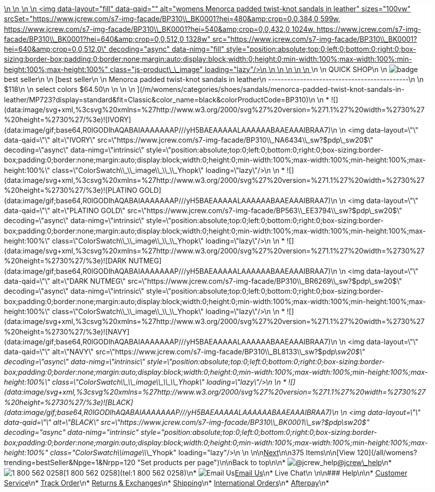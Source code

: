 [\n    \n    ![womens Menorca padded twist-knot sandals in leather](data:image/gif;base64,R0lGODlhAQABAIAAAAAAAP///yH5BAEAAAAALAAAAAABAAEAAAIBRAA7)\n    \n    <img data-layout=\"fill\" data-qaid=\"\" alt=\"womens Menorca padded twist-knot sandals in leather\" sizes=\"100vw\" srcSet=\"https://www.jcrew.com/s7-img-facade/BP310\\_BK0001?hei=480&amp;crop=0,0,384,0 599w, https://www.jcrew.com/s7-img-facade/BP310\\_BK0001?hei=540&amp;crop=0,0,432,0 1024w, https://www.jcrew.com/s7-img-facade/BP310\\_BK0001?hei=640&amp;crop=0,0,512,0 1328w\" src=\"https://www.jcrew.com/s7-img-facade/BP310\\_BK0001?hei=640&amp;crop=0,0,512,0\" decoding=\"async\" data-nimg=\"fill\" style=\"position:absolute;top:0;left:0;bottom:0;right:0;box-sizing:border-box;padding:0;border:none;margin:auto;display:block;width:0;height:0;min-width:100%;max-width:100%;min-height:100%;max-height:100%\" class=\"js-product\\_\\_image\" loading=\"lazy\"/>\n    \n    \n    \n    \n    \n    ](/m/womens/categories/shoes/sandals/menorca-padded-twist-knot-sandals-in-leather/MP723?display=standard&fit=Classic&color_name=black&colorProductCode=BP310)\n    \n    QUICK SHOP\n    \n    ![badge](https://www.jcrew.com/s7-img-facade/TS)best seller\n    \n    [best seller\n    \n    Menorca padded twist-knot sandals in leather\n    --------------------------------------------\n    \n    $118\n    \n    select colors $64.50\n    \n    \n    \n    ](/m/womens/categories/shoes/sandals/menorca-padded-twist-knot-sandals-in-leather/MP723?display=standard&fit=Classic&color_name=black&colorProductCode=BP310)\n    \n    *   ![](data:image/svg+xml,%3csvg%20xmlns=%27http://www.w3.org/2000/svg%27%20version=%271.1%27%20width=%2730%27%20height=%2730%27/%3e)![IVORY](data:image/gif;base64,R0lGODlhAQABAIAAAAAAAP///yH5BAEAAAAALAAAAAABAAEAAAIBRAA7)\n        \n        <img data-layout=\"\" data-qaid=\"\" alt=\"IVORY\" src=\"https://www.jcrew.com/s7-img-facade/BP310\\_NA6434\\_sw?$pdp\\_sw20$\" decoding=\"async\" data-nimg=\"intrinsic\" style=\"position:absolute;top:0;left:0;bottom:0;right:0;box-sizing:border-box;padding:0;border:none;margin:auto;display:block;width:0;height:0;min-width:100%;max-width:100%;min-height:100%;max-height:100%\" class=\"ColorSwatch\\_\\_image\\_\\_\\_Yhopk\" loading=\"lazy\"/>\n        \n    *   ![](data:image/svg+xml,%3csvg%20xmlns=%27http://www.w3.org/2000/svg%27%20version=%271.1%27%20width=%2730%27%20height=%2730%27/%3e)![PLATINO GOLD](data:image/gif;base64,R0lGODlhAQABAIAAAAAAAP///yH5BAEAAAAALAAAAAABAAEAAAIBRAA7)\n        \n        <img data-layout=\"\" data-qaid=\"\" alt=\"PLATINO GOLD\" src=\"https://www.jcrew.com/s7-img-facade/BP563\\_EE3794\\_sw?$pdp\\_sw20$\" decoding=\"async\" data-nimg=\"intrinsic\" style=\"position:absolute;top:0;left:0;bottom:0;right:0;box-sizing:border-box;padding:0;border:none;margin:auto;display:block;width:0;height:0;min-width:100%;max-width:100%;min-height:100%;max-height:100%\" class=\"ColorSwatch\\_\\_image\\_\\_\\_Yhopk\" loading=\"lazy\"/>\n        \n    *   ![](data:image/svg+xml,%3csvg%20xmlns=%27http://www.w3.org/2000/svg%27%20version=%271.1%27%20width=%2730%27%20height=%2730%27/%3e)![DARK NUTMEG](data:image/gif;base64,R0lGODlhAQABAIAAAAAAAP///yH5BAEAAAAALAAAAAABAAEAAAIBRAA7)\n        \n        <img data-layout=\"\" data-qaid=\"\" alt=\"DARK NUTMEG\" src=\"https://www.jcrew.com/s7-img-facade/BP310\\_BR6269\\_sw?$pdp\\_sw20$\" decoding=\"async\" data-nimg=\"intrinsic\" style=\"position:absolute;top:0;left:0;bottom:0;right:0;box-sizing:border-box;padding:0;border:none;margin:auto;display:block;width:0;height:0;min-width:100%;max-width:100%;min-height:100%;max-height:100%\" class=\"ColorSwatch\\_\\_image\\_\\_\\_Yhopk\" loading=\"lazy\"/>\n        \n    *   ![](data:image/svg+xml,%3csvg%20xmlns=%27http://www.w3.org/2000/svg%27%20version=%271.1%27%20width=%2730%27%20height=%2730%27/%3e)![NAVY](data:image/gif;base64,R0lGODlhAQABAIAAAAAAAP///yH5BAEAAAAALAAAAAABAAEAAAIBRAA7)\n        \n        <img data-layout=\"\" data-qaid=\"\" alt=\"NAVY\" src=\"https://www.jcrew.com/s7-img-facade/BP310\\_BL8133\\_sw?$pdp\\_sw20$\" decoding=\"async\" data-nimg=\"intrinsic\" style=\"position:absolute;top:0;left:0;bottom:0;right:0;box-sizing:border-box;padding:0;border:none;margin:auto;display:block;width:0;height:0;min-width:100%;max-width:100%;min-height:100%;max-height:100%\" class=\"ColorSwatch\\_\\_image\\_\\_\\_Yhopk\" loading=\"lazy\"/>\n        \n    *   ![](data:image/svg+xml,%3csvg%20xmlns=%27http://www.w3.org/2000/svg%27%20version=%271.1%27%20width=%2730%27%20height=%2730%27/%3e)![BLACK](data:image/gif;base64,R0lGODlhAQABAIAAAAAAAP///yH5BAEAAAAALAAAAAABAAEAAAIBRAA7)\n        \n        <img data-layout=\"\" data-qaid=\"\" alt=\"BLACK\" src=\"https://www.jcrew.com/s7-img-facade/BP310\\_BK0001\\_sw?$pdp\\_sw20$\" decoding=\"async\" data-nimg=\"intrinsic\" style=\"position:absolute;top:0;left:0;bottom:0;right:0;box-sizing:border-box;padding:0;border:none;margin:auto;display:block;width:0;height:0;min-width:100%;max-width:100%;min-height:100%;max-height:100%\" class=\"ColorSwatch\\_\\_image\\_\\_\\_Yhopk\" loading=\"lazy\"/>\n        \n    \n\n[Next](/all/womens?trending=bestSeller&Npge=2)\n\n375 Items\n\n[View 120](/all/womens?trending=bestSeller&Npge=1&Nrpp=120 \"Set products per page\")\n\nBack to top\n\n*   ![@jcrew_help](/next-static/images/sidecar-modules/footer/twitter-2.svg)[@jcrew\\_help](https://twitter.com/jcrew_help)\n*   ![1 800 562 0258](/next-static/images/sidecar-modules/footer/phone-2.svg)[1 800 562 0258](tel:1 800 562 0258)\n*   ![Email Us](/next-static/images/sidecar-modules/footer/email.svg)[Email Us](mailto:help@jcrew.com)\n*   Live Chat\n    \n\n### Help\n\n*   [Customer Service](/help/customer-service)\n*   [Track Order](/help/order-status)\n*   [Returns & Exchanges](/help/returns-exchanges)\n*   [Shipping](/help/shipping-handling)\n*   [International Orders](/help/international-orders)\n*   [Afterpay](/afterpay-faq)\n*